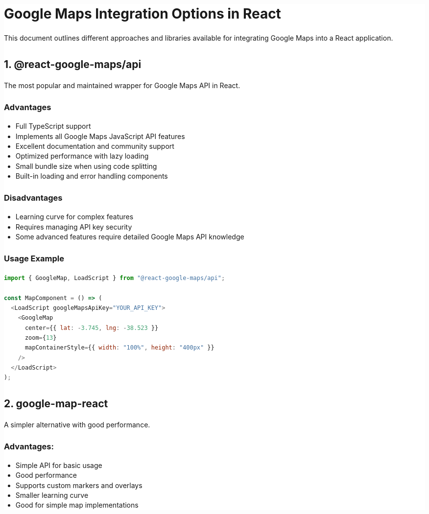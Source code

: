 # Google Maps Integration Options in React

This document outlines different approaches and libraries available for integrating Google Maps into a React application.

## 1. @react-google-maps/api

The most popular and maintained wrapper for Google Maps API in React.

### Advantages

- Full TypeScript support
- Implements all Google Maps JavaScript API features
- Excellent documentation and community support
- Optimized performance with lazy loading
- Small bundle size when using code splitting
- Built-in loading and error handling components

### Disadvantages

- Learning curve for complex features
- Requires managing API key security
- Some advanced features require detailed Google Maps API knowledge

### Usage Example

```javascript
import { GoogleMap, LoadScript } from "@react-google-maps/api";

const MapComponent = () => (
  <LoadScript googleMapsApiKey="YOUR_API_KEY">
    <GoogleMap
      center={{ lat: -3.745, lng: -38.523 }}
      zoom={13}
      mapContainerStyle={{ width: "100%", height: "400px" }}
    />
  </LoadScript>
);
```

## 2. google-map-react

A simpler alternative with good performance.

### Advantages:

- Simple API for basic usage
- Good performance
- Supports custom markers and overlays
- Smaller learning curve
- Good for simple map implementations
